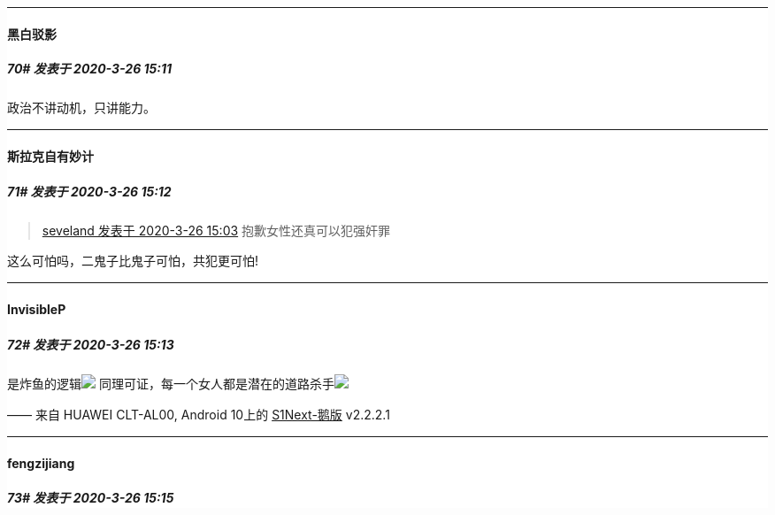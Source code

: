 





*****

####  黑白驳影  
##### 70#       发表于 2020-3-26 15:11




政治不讲动机，只讲能力。







*****

####  斯拉克自有妙计  
##### 71#       发表于 2020-3-26 15:12



<blockquote><a href="httphttps://bbs.saraba1st.com/2b/forum.php?mod=redirect&amp;goto=findpost&amp;pid=46879848&amp;ptid=1920943" target="_blank">seveland 发表于 2020-3-26 15:03</a>
抱歉女性还真可以犯强奸罪</blockquote>
这么可怕吗，二鬼子比鬼子可怕，共犯更可怕!







*****

####  InvisibleP  
##### 72#       发表于 2020-3-26 15:13




是炸鱼的逻辑<img src="https://static.saraba1st.com/image/smiley/face2017/231.gif" referrerpolicy="no-referrer">
同理可证，每一个女人都是潜在的道路杀手<img src="https://static.saraba1st.com/image/smiley/face2017/088.png" referrerpolicy="no-referrer">

—— 来自 HUAWEI CLT-AL00, Android 10上的 [S1Next-鹅版](https://github.com/ykrank/S1-Next/releases) v2.2.2.1







*****

####  fengzijiang  
##### 73#       发表于 2020-3-26 15:15


